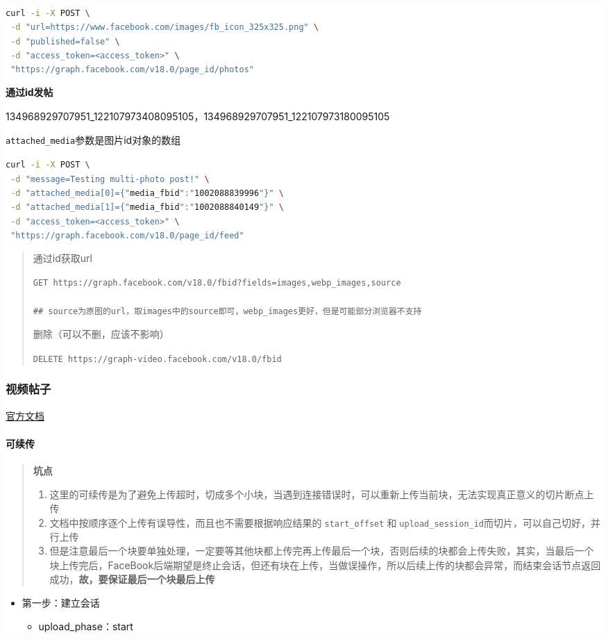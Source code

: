 ```sh
curl -i -X POST \
 -d "url=https://www.facebook.com/images/fb_icon_325x325.png" \
 -d "published=false" \
 -d "access_token=<access_token>" \
 "https://graph.facebook.com/v18.0/page_id/photos"
```

**通过id发帖**

134968929707951_122107973408095105，134968929707951_122107973180095105



`attached_media`参数是图片id对象的数组

```sh
curl -i -X POST \
 -d "message=Testing multi-photo post!" \
 -d "attached_media[0]={"media_fbid":"1002088839996"}" \
 -d "attached_media[1]={"media_fbid":"1002088840149"}" \
 -d "access_token=<access_token>" \
 "https://graph.facebook.com/v18.0/page_id/feed"
```

> 通过id获取url
>
> ```http
>GET https://graph.facebook.com/v18.0/fbid?fields=images,webp_images,source
> 
> ## source为原图的url，取images中的source即可，webp_images更好，但是可能部分浏览器不支持
> ```
> 
> 删除（可以不删，应该不影响）
>
> ```http
>DELETE https://graph-video.facebook.com/v18.0/fbid
> ```
> 

### 视频帖子

[官方文档](https://developers.facebook.com/docs/graph-api/reference/page/videos#Creating)

#### 可续传

> **坑点**
>
> 1. 这里的可续传是为了避免上传超时，切成多个小块，当遇到连接错误时，可以重新上传当前块，无法实现真正意义的切片断点上传
> 2. 文档中按顺序逐个上传有误导性，而且也不需要根据响应结果的 `start_offset` 和 `upload_session_id`而切片，可以自己切好，并行上传
> 3. 但是注意最后一个块要单独处理，一定要等其他块都上传完再上传最后一个块，否则后续的块都会上传失败，其实，当最后一个块上传完后，FaceBook后端期望是终止会话，但还有块在上传，当做误操作，所以后续上传的块都会异常，而结束会话节点返回成功，**故，要保证最后一个块最后上传**

- 第一步：建立会话

  - upload_phase：start
